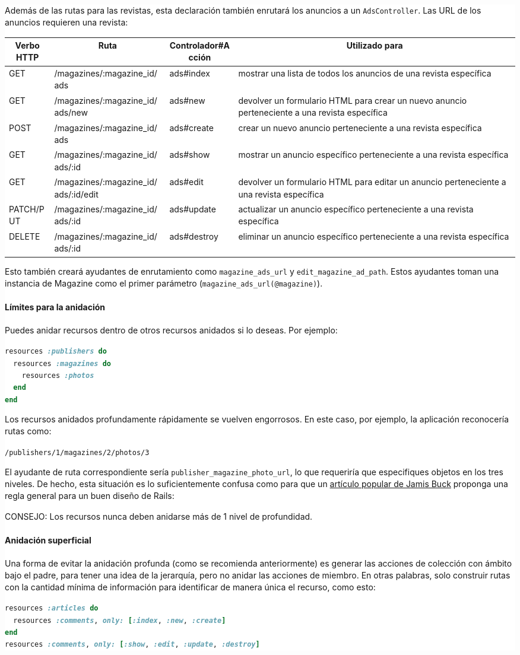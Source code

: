 Además de las rutas para las revistas, esta declaración también enrutará los anuncios a un `AdsController`. Las URL de los anuncios requieren una revista:

| Verbo HTTP | Ruta                                 | Controlador#Acción | Utilizado para                                                             |
| ---------- | ------------------------------------ | ----------------- | -------------------------------------------------------------------------- |
| GET        | /magazines/:magazine_id/ads          | ads#index         | mostrar una lista de todos los anuncios de una revista específica           |
| GET        | /magazines/:magazine_id/ads/new      | ads#new           | devolver un formulario HTML para crear un nuevo anuncio perteneciente a una revista específica |
| POST       | /magazines/:magazine_id/ads          | ads#create        | crear un nuevo anuncio perteneciente a una revista específica               |
| GET        | /magazines/:magazine_id/ads/:id      | ads#show          | mostrar un anuncio específico perteneciente a una revista específica        |
| GET        | /magazines/:magazine_id/ads/:id/edit | ads#edit          | devolver un formulario HTML para editar un anuncio perteneciente a una revista específica |
| PATCH/PUT  | /magazines/:magazine_id/ads/:id      | ads#update        | actualizar un anuncio específico perteneciente a una revista específica     |
| DELETE     | /magazines/:magazine_id/ads/:id      | ads#destroy       | eliminar un anuncio específico perteneciente a una revista específica       |

Esto también creará ayudantes de enrutamiento como `magazine_ads_url` y `edit_magazine_ad_path`. Estos ayudantes toman una instancia de Magazine como el primer parámetro (`magazine_ads_url(@magazine)`).

#### Límites para la anidación

Puedes anidar recursos dentro de otros recursos anidados si lo deseas. Por ejemplo:

```ruby
resources :publishers do
  resources :magazines do
    resources :photos
  end
end
```

Los recursos anidados profundamente rápidamente se vuelven engorrosos. En este caso, por ejemplo, la aplicación reconocería rutas como:

```
/publishers/1/magazines/2/photos/3
```

El ayudante de ruta correspondiente sería `publisher_magazine_photo_url`, lo que requeriría que especifiques objetos en los tres niveles. De hecho, esta situación es lo suficientemente confusa como para que un [artículo popular de Jamis Buck](http://weblog.jamisbuck.org/2007/2/5/nesting-resources) proponga una regla general para un buen diseño de Rails:

CONSEJO: Los recursos nunca deben anidarse más de 1 nivel de profundidad.

#### Anidación superficial

Una forma de evitar la anidación profunda (como se recomienda anteriormente) es generar las acciones de colección con ámbito bajo el padre, para tener una idea de la jerarquía, pero no anidar las acciones de miembro. En otras palabras, solo construir rutas con la cantidad mínima de información para identificar de manera única el recurso, como esto:

```ruby
resources :articles do
  resources :comments, only: [:index, :new, :create]
end
resources :comments, only: [:show, :edit, :update, :destroy]
```


[`resources`]: https://api.rubyonrails.org/classes/ActionDispatch/Routing/Mapper/Resources.html#method-i-resources
[`namespace`]: https://api.rubyonrails.org/classes/ActionDispatch/Routing/Mapper/Scoping.html#method-i-namespace
[`scope`]: https://api.rubyonrails.org/classes/ActionDispatch/Routing/Mapper/Scoping.html#method-i-scope
[`shallow`]: https://api.rubyonrails.org/classes/ActionDispatch/Routing/Mapper/Resources.html#method-i-shallow
[`concern`]: https://api.rubyonrails.org/classes/ActionDispatch/Routing/Mapper/Concerns.html#method-i-concern
[`concerns`]: https://api.rubyonrails.org/classes/ActionDispatch/Routing/Mapper/Concerns.html#method-i-concerns
[ActionView::RoutingUrlFor#url_for]: https://api.rubyonrails.org/classes/ActionView/RoutingUrlFor.html#method-i-url_for
[`delete`]: https://api.rubyonrails.org/classes/ActionDispatch/Routing/Mapper/HttpHelpers.html#method-i-delete
[`get`]: https://api.rubyonrails.org/classes/ActionDispatch/Routing/Mapper/HttpHelpers.html#method-i-get
[`member`]: https://api.rubyonrails.org/classes/ActionDispatch/Routing/Mapper/Resources.html#method-i-member
[`patch`]: https://api.rubyonrails.org/classes/ActionDispatch/Routing/Mapper/HttpHelpers.html#method-i-patch
[`post`]: https://api.rubyonrails.org/classes/ActionDispatch/Routing/Mapper/HttpHelpers.html#method-i-post
[`put`]: https://api.rubyonrails.org/classes/ActionDispatch/Routing/Mapper/HttpHelpers.html#method-i-put
[`put`]: https://api.rubyonrails.org/classes/ActionDispatch/Routing/Mapper/HttpHelpers.html#method-i-put
[`collection`]: https://api.rubyonrails.org/classes/ActionDispatch/Routing/Mapper/Resources.html#method-i-collection
[`defaults`]: https://api.rubyonrails.org/classes/ActionDispatch/Routing/Mapper/Scoping.html#method-i-defaults
[`match`]: https://api.rubyonrails.org/classes/ActionDispatch/Routing/Mapper/Base.html#method-i-match
[`constraints`]: https://api.rubyonrails.org/classes/ActionDispatch/Routing/Mapper/Scoping.html#method-i-constraints
[`redirect`]: https://api.rubyonrails.org/classes/ActionDispatch/Routing/Redirection.html#method-i-redirect
[`mount`]: https://api.rubyonrails.org/classes/ActionDispatch/Routing/Mapper/Base.html#method-i-mount
[`root`]: https://api.rubyonrails.org/classes/ActionDispatch/Routing/Mapper/Resources.html#method-i-root
[`direct`]: https://api.rubyonrails.org/classes/ActionDispatch/Routing/Mapper/CustomUrls.html#method-i-direct
[`resolve`]: https://api.rubyonrails.org/classes/ActionDispatch/Routing/Mapper/CustomUrls.html#method-i-resolve
[`form_with`]: https://api.rubyonrails.org/classes/ActionView/Helpers/FormHelper.html#method-i-form_with
[`inflections`]: https://api.rubyonrails.org/classes/ActiveSupport/Inflector.html#method-i-inflections
[`draw`]: https://api.rubyonrails.org/classes/ActionDispatch/Routing/Mapper/Resources.html#method-i-draw
[`assert_generates`]: https://api.rubyonrails.org/classes/ActionDispatch/Assertions/RoutingAssertions.html#method-i-assert_generates
[`assert_recognizes`]: https://api.rubyonrails.org/classes/ActionDispatch/Assertions/RoutingAssertions.html#method-i-assert_recognizes
[`assert_routing`]: https://api.rubyonrails.org/classes/ActionDispatch/Assertions/RoutingAssertions.html#method-i-assert_routing